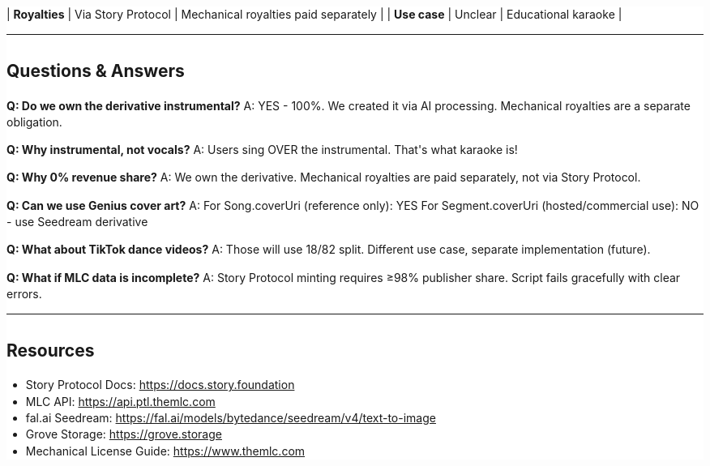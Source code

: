 | **Royalties** | Via Story Protocol | Mechanical royalties paid separately |
| **Use case** | Unclear | Educational karaoke |

---

## Questions & Answers

**Q: Do we own the derivative instrumental?**
A: YES - 100%. We created it via AI processing. Mechanical royalties are a separate obligation.

**Q: Why instrumental, not vocals?**
A: Users sing OVER the instrumental. That's what karaoke is!

**Q: Why 0% revenue share?**
A: We own the derivative. Mechanical royalties are paid separately, not via Story Protocol.

**Q: Can we use Genius cover art?**
A: For Song.coverUri (reference only): YES
   For Segment.coverUri (hosted/commercial use): NO - use Seedream derivative

**Q: What about TikTok dance videos?**
A: Those will use 18/82 split. Different use case, separate implementation (future).

**Q: What if MLC data is incomplete?**
A: Story Protocol minting requires ≥98% publisher share. Script fails gracefully with clear errors.

---

## Resources

- Story Protocol Docs: https://docs.story.foundation
- MLC API: https://api.ptl.themlc.com
- fal.ai Seedream: https://fal.ai/models/bytedance/seedream/v4/text-to-image
- Grove Storage: https://grove.storage
- Mechanical License Guide: https://www.themlc.com
